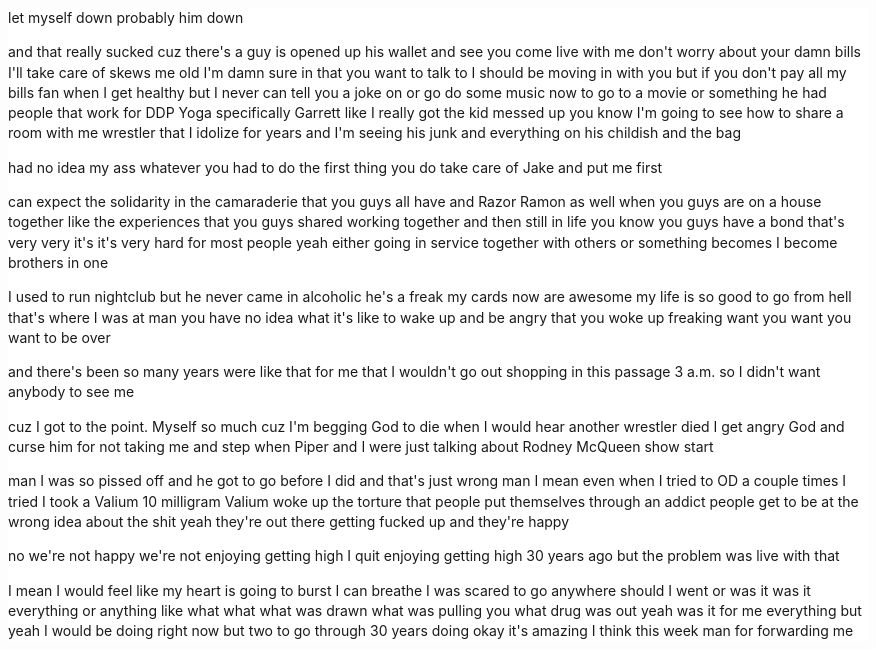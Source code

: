 <timemark seconds="854" />

let myself down probably him down

<timemark seconds="858" />

and that really sucked cuz there's a guy is opened up his wallet and see you come live with me don't worry about your damn bills I'll take care of skews me old I'm damn sure in that you want to talk to I should be moving in with you but if you don't pay all my bills fan when I get healthy but I never can tell you a joke on or go do some music now to go to a movie or something he had people that work for DDP Yoga specifically Garrett like I really got the kid messed up you know I'm going to see how to share a room with me wrestler that I idolize for years and I'm seeing his junk and everything on his childish and the bag

<timemark seconds="918" />

had no idea my ass whatever you had to do the first thing you do take care of Jake and put me first

<timemark seconds="935" />

can expect the solidarity in the camaraderie that you guys all have and Razor Ramon as well when you guys are on a house together like the experiences that you guys shared working together and then still in life you know you guys have a bond that's very very it's it's very hard for most people yeah either going in service together with others or something becomes I become brothers in one

<timemark seconds="971" />

I used to run nightclub but he never came in alcoholic he's a freak my cards now are awesome my life is so good to go from hell that's where I was at man you have no idea what it's like to wake up and be angry that you woke up freaking want you want you want to be over

<timemark seconds="999" />

and there's been so many years were like that for me that I wouldn't go out shopping in this passage 3 a.m. so I didn't want anybody to see me

<timemark seconds="1008" />

cuz I got to the point. Myself so much cuz I'm begging God to die when I would hear another wrestler died I get angry God and curse him for not taking me and step when Piper and I were just talking about Rodney McQueen show start

<timemark seconds="1024" />

man I was so pissed off and he got to go before I did and that's just wrong man I mean even when I tried to OD a couple times I tried I took a Valium 10 milligram Valium woke up the torture that people put themselves through an addict people get to be at the wrong idea about the shit yeah they're out there getting fucked up and they're happy

<timemark seconds="1061" />

no we're not happy we're not enjoying getting high I quit enjoying getting high 30 years ago but the problem was live with that

<timemark seconds="1073" />

I mean I would feel like my heart is going to burst I can breathe I was scared to go anywhere should I went or was it was it everything or anything like what what what was drawn what was pulling you what drug was out yeah was it for me everything but yeah I would be doing right now but two to go through 30 years doing okay it's amazing I think this week man for forwarding me
